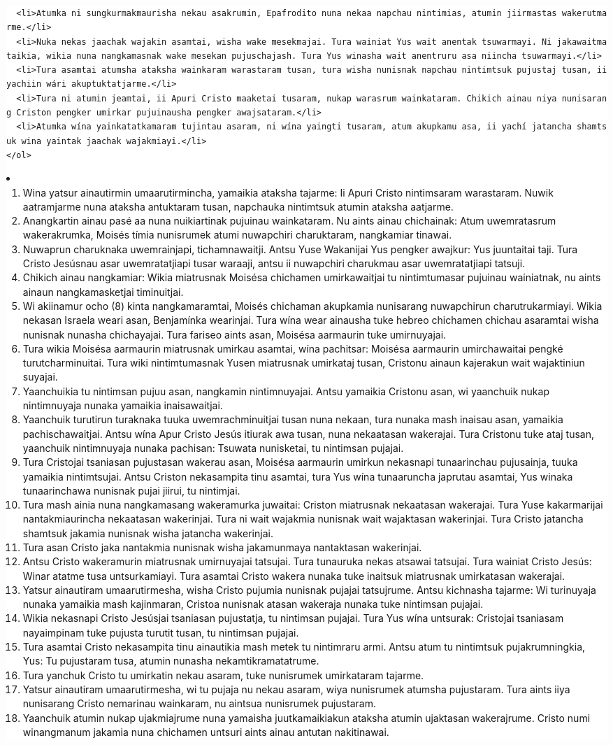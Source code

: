       <li>Atumka ni sungkurmakmaurisha nekau asakrumin, Epafrodito nuna nekaa napchau nintimias, atumin jiirmastas wakerutmarme.</li>
      <li>Nuka nekas jaachak wajakin asamtai, wisha wake mesekmajai. Tura wainiat Yus wait anentak tsuwarmayi. Ni jakawaitmataikia, wikia nuna nangkamasnak wake mesekan pujuschajash. Tura Yus winasha wait anentruru asa niincha tsuwarmayi.</li>
      <li>Tura asamtai atumsha ataksha wainkaram warastaram tusan, tura wisha nunisnak napchau nintimtsuk pujustaj tusan, ii yachiin wári akuptuktatjarme.</li>
      <li>Tura ni atumin jeamtai, ii Apuri Cristo maaketai tusaram, nukap warasrum wainkataram. Chikich ainau niya nunisarang Criston pengker umirkar pujuinausha pengker awajsataram.</li>
      <li>Atumka wína yainkatatkamaram tujintau asaram, ni wína yaingti tusaram, atum akupkamu asa, ii yachí jatancha shamtsuk wina yaintak jaachak wajakmiayi.</li>
    </ol>
  </li>
  <li>
    <ol>
      <li>Wina yatsur ainautirmin umaarutirmincha, yamaikia ataksha tajarme: Ii Apuri Cristo nintimsaram warastaram. Nuwik aatramjarme nuna ataksha antuktaram tusan, napchauka nintimtsuk atumin ataksha aatjarme.</li>
      <li>Anangkartin ainau pasé aa nuna nuikiartinak pujuinau wainkataram. Nu aints ainau chichainak: Atum uwemratasrum wakerakrumka, Moisés tímia nunisrumek atumi nuwapchiri charuktaram, nangkamiar tinawai.</li>
      <li>Nuwaprun charuknaka uwemrainjapi, tichamnawaitji. Antsu Yuse Wakanijai Yus pengker awajkur: Yus juuntaitai taji. Tura Cristo Jesúsnau asar uwemratatjiapi tusar waraaji, antsu ii nuwapchiri charukmau asar uwemratatjiapi tatsuji.</li>
      <li>Chikich ainau nangkamiar: Wikia miatrusnak Moisésa chichamen umirkawaitjai tu nintimtumasar pujuinau wainiatnak, nu aints ainaun nangkamasketjai timinuitjai.</li>
      <li>Wi akiinamur ocho (8) kinta nangkamaramtai, Moisés chichaman akupkamia nunisarang nuwapchirun charutrukarmiayi. Wikia nekasan Israela weari asan, Benjamínka wearinjai. Tura wína wear ainausha tuke hebreo chichamen chichau asaramtai wisha nunisnak nunasha chichayajai. Tura fariseo aints asan, Moisésa aarmaurin tuke umirnuyajai.</li>
      <li>Tura wikia Moisésa aarmaurin miatrusnak umirkau asamtai, wína pachitsar: Moisésa aarmaurin umirchawaitai pengké turutcharminuitai. Tura wiki nintimtumasnak Yusen miatrusnak umirkataj tusan, Cristonu ainaun kajerakun wait wajaktiniun suyajai.</li>
      <li>Yaanchuikia tu nintimsan pujuu asan, nangkamin nintimnuyajai. Antsu yamaikia Cristonu asan, wi yaanchuik nukap nintimnuyaja nunaka yamaikia inaisawaitjai.</li>
      <li>Yaanchuik turutirun turaknaka tuuka uwemrachminuitjai tusan nuna nekaan, tura nunaka mash inaisau asan, yamaikia pachischawaitjai. Antsu wína Apur Cristo Jesús itiurak awa tusan, nuna nekaatasan wakerajai. Tura Cristonu tuke ataj tusan, yaanchuik nintimnuyaja nunaka pachisan: Tsuwata nunisketai, tu nintimsan pujajai.</li>
      <li>Tura Cristojai tsaniasan pujustasan wakerau asan, Moisésa aarmaurin umirkun nekasnapi tunaarinchau pujusainja, tuuka yamaikia nintimtsujai. Antsu Criston nekasampita tinu asamtai, tura Yus wína tunaaruncha japrutau asamtai, Yus winaka tunaarinchawa nunisnak pujai jiirui, tu nintimjai.</li>
      <li>Tura mash ainia nuna nangkamasang wakeramurka juwaitai: Criston miatrusnak nekaatasan wakerajai. Tura Yuse kakarmarijai nantakmiaurincha nekaatasan wakerinjai. Tura ni wait wajakmia nunisnak wait wajaktasan wakerinjai. Tura Cristo jatancha shamtsuk jakamia nunisnak wisha jatancha wakerinjai.</li>
      <li>Tura asan Cristo jaka nantakmia nunisnak wisha jakamunmaya nantaktasan wakerinjai.</li>
      <li>Antsu Cristo wakeramurin miatrusnak umirnuyajai tatsujai. Tura tunauruka nekas atsawai tatsujai. Tura wainiat Cristo Jesús: Winar atatme tusa untsurkamiayi. Tura asamtai Cristo wakera nunaka tuke inaitsuk miatrusnak umirkatasan wakerajai.</li>
      <li>Yatsur ainautiram umaarutirmesha, wisha Cristo pujumia nunisnak pujajai tatsujrume. Antsu kichnasha tajarme: Wi turinuyaja nunaka yamaikia mash kajinmaran, Cristoa nunisnak atasan wakeraja nunaka tuke nintimsan pujajai.</li>
      <li>Wikia nekasnapi Cristo Jesúsjai tsaniasan pujustatja, tu nintimsan pujajai. Tura Yus wína untsurak: Cristojai tsaniasam nayaimpinam tuke pujusta turutit tusan, tu nintimsan pujajai.</li>
      <li>Tura asamtai Cristo nekasampita tinu ainautikia mash metek tu nintimraru armi. Antsu atum tu nintimtsuk pujakrumningkia, Yus: Tu pujustaram tusa, atumin nunasha nekamtikramatatrume.</li>
      <li>Tura yanchuk Cristo tu umirkatin nekau asaram, tuke nunisrumek umirkataram tajarme.</li>
      <li>Yatsur ainautiram umaarutirmesha, wi tu pujaja nu nekau asaram, wiya nunisrumek atumsha pujustaram. Tura aints iiya nunisarang Cristo nemarinau wainkaram, nu aintsua nunisrumek pujustaram.</li>
      <li>Yaanchuik atumin nukap ujakmiajrume nuna yamaisha juutkamaikiakun ataksha atumin ujaktasan wakerajrume. Cristo numi winangmanum jakamia nuna chichamen untsuri aints ainau antutan nakitinawai.</li>